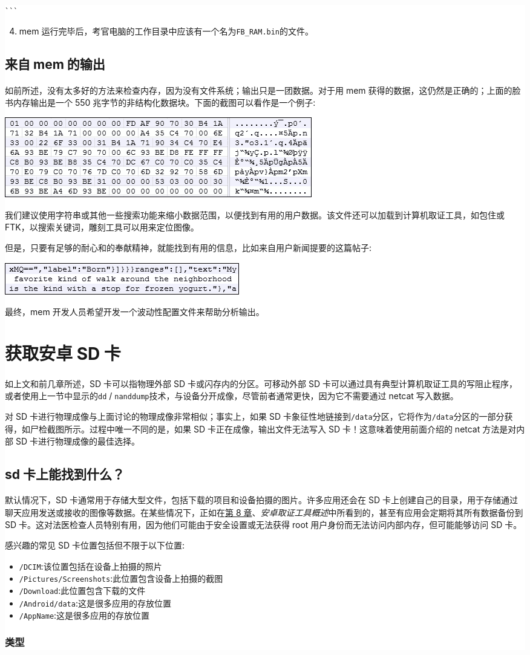     ```

4.  mem 运行完毕后，考官电脑的工作目录中应该有一个名为`FB_RAM.bin`的文件。

## 来自 mem 的输出

如前所述，没有太多好的方法来检查内存，因为没有文件系统；输出只是一团数据。对于用 mem 获得的数据，这仍然是正确的；上面的脸书内存输出是一个 550 兆字节的非结构化数据块。下面的截图可以看作是一个例子:

![Output from mem](img/image00372.jpeg)

我们建议使用字符串或其他一些搜索功能来缩小数据范围，以便找到有用的用户数据。该文件还可以加载到计算机取证工具，如包住或 FTK，以搜索关键词，雕刻工具可以用来定位图像。

但是，只要有足够的耐心和的奉献精神，就能找到有用的信息，比如来自用户新闻提要的这篇帖子:

![Output from mem](img/image00373.jpeg)

最终，mem 开发人员希望开发一个波动性配置文件来帮助分析输出。

# 获取安卓 SD 卡

如上文和前几章所述，SD 卡可以指物理外部 SD 卡或闪存内的分区。可移动外部 SD 卡可以通过具有典型计算机取证工具的写阻止程序，或者使用上一节中显示的`dd` / `nanddump`技术，与设备分开成像，尽管前者通常更快，因为它不需要通过 netcat 写入数据。

对 SD 卡进行物理成像与上面讨论的物理成像非常相似；事实上，如果 SD 卡象征性地链接到`/data`分区，它将作为`/data`分区的一部分获得，如尸检截图所示。过程中唯一不同的是，如果 SD 卡正在成像，输出文件无法写入 SD 卡！这意味着使用前面介绍的 netcat 方法是对内部 SD 卡进行物理成像的最佳选择。

## sd 卡上能找到什么？

默认情况下，SD 卡通常用于存储大型文件，包括下载的项目和设备拍摄的图片。许多应用还会在 SD 卡上创建自己的目录，用于存储通过聊天应用发送或接收的图像等数据。在某些情况下，正如在[第 8 章](8.html "Chapter 8. Android Forensic Tools Overview")、*安卓取证工具概述*中所看到的，甚至有应用会定期将其所有数据备份到 SD 卡。这对法医检查人员特别有用，因为他们可能由于安全设置或无法获得 root 用户身份而无法访问内部内存，但可能能够访问 SD 卡。

感兴趣的常见 SD 卡位置包括但不限于以下位置:

*   `/DCIM`:该位置包括在设备上拍摄的照片
*   `/Pictures/Screenshots`:此位置包含设备上拍摄的截图
*   `/Download`:此位置包含下载的文件
*   `/Android/data`:这是很多应用的存放位置
*   `/AppName`:这是很多应用的存放位置

### 类型
